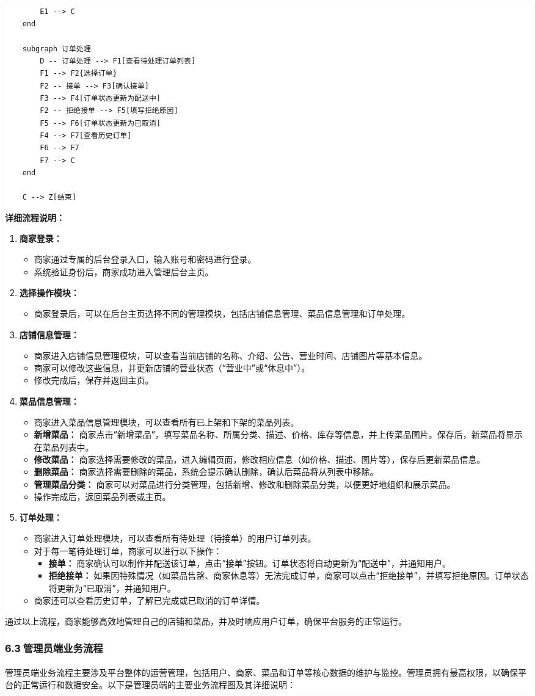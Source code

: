 ```mermaid
        E1 --> C
    end

    subgraph 订单处理
        D -- 订单处理 --> F1[查看待处理订单列表]
        F1 --> F2{选择订单}
        F2 -- 接单 --> F3[确认接单]
        F3 --> F4[订单状态更新为配送中]
        F2 -- 拒绝接单 --> F5[填写拒绝原因]
        F5 --> F6[订单状态更新为已取消]
        F4 --> F7[查看历史订单]
        F6 --> F7
        F7 --> C
    end

    C --> Z[结束]
```

**详细流程说明：**

1.  **商家登录：**
    *   商家通过专属的后台登录入口，输入账号和密码进行登录。
    *   系统验证身份后，商家成功进入管理后台主页。

2.  **选择操作模块：**
    *   商家登录后，可以在后台主页选择不同的管理模块，包括店铺信息管理、菜品信息管理和订单处理。

3.  **店铺信息管理：**
    *   商家进入店铺信息管理模块，可以查看当前店铺的名称、介绍、公告、营业时间、店铺图片等基本信息。
    *   商家可以修改这些信息，并更新店铺的营业状态（“营业中”或“休息中”）。
    *   修改完成后，保存并返回主页。

4.  **菜品信息管理：**
    *   商家进入菜品信息管理模块，可以查看所有已上架和下架的菜品列表。
    *   **新增菜品：** 商家点击“新增菜品”，填写菜品名称、所属分类、描述、价格、库存等信息，并上传菜品图片。保存后，新菜品将显示在菜品列表中。
    *   **修改菜品：** 商家选择需要修改的菜品，进入编辑页面，修改相应信息（如价格、描述、图片等），保存后更新菜品信息。
    *   **删除菜品：** 商家选择需要删除的菜品，系统会提示确认删除，确认后菜品将从列表中移除。
    *   **管理菜品分类：** 商家可以对菜品进行分类管理，包括新增、修改和删除菜品分类，以便更好地组织和展示菜品。
    *   操作完成后，返回菜品列表或主页。

5.  **订单处理：**
    *   商家进入订单处理模块，可以查看所有待处理（待接单）的用户订单列表。
    *   对于每一笔待处理订单，商家可以进行以下操作：
        *   **接单：** 商家确认可以制作并配送该订单，点击“接单”按钮。订单状态将自动更新为“配送中”，并通知用户。
        *   **拒绝接单：** 如果因特殊情况（如菜品售罄、商家休息等）无法完成订单，商家可以点击“拒绝接单”，并填写拒绝原因。订单状态将更新为“已取消”，并通知用户。
    *   商家还可以查看历史订单，了解已完成或已取消的订单详情。

通过以上流程，商家能够高效地管理自己的店铺和菜品，并及时响应用户订单，确保平台服务的正常运行。




### 6.3 管理员端业务流程

管理员端业务流程主要涉及平台整体的运营管理，包括用户、商家、菜品和订单等核心数据的维护与监控。管理员拥有最高权限，以确保平台的正常运行和数据安全。以下是管理员端的主要业务流程图及其详细说明：
